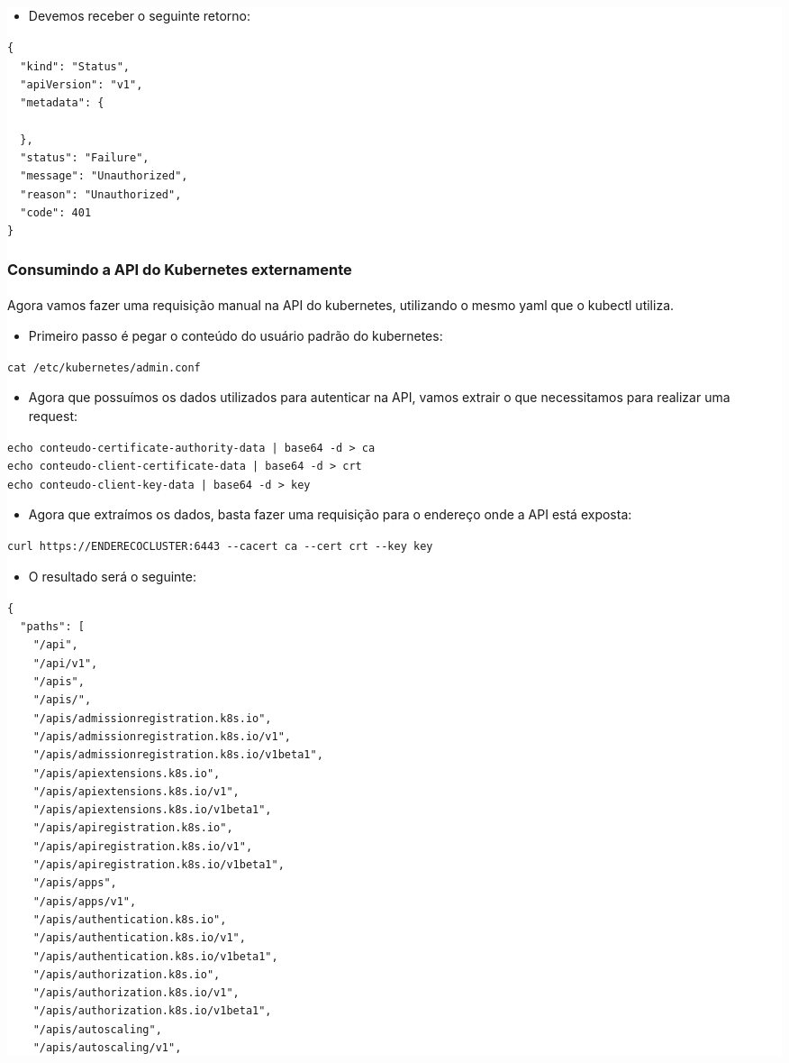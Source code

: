 * Devemos receber o seguinte retorno:

```
{
  "kind": "Status",
  "apiVersion": "v1",
  "metadata": {
    
  },
  "status": "Failure",
  "message": "Unauthorized",
  "reason": "Unauthorized",
  "code": 401
}
```

### Consumindo a API do Kubernetes externamente

Agora vamos fazer uma requisição manual na API do kubernetes, utilizando o mesmo yaml que o kubectl utiliza.

* Primeiro passo é pegar o conteúdo do usuário padrão do kubernetes:

```
cat /etc/kubernetes/admin.conf
```

* Agora que possuímos os dados utilizados para autenticar na API, vamos extrair o que necessitamos para realizar uma request:

```
echo conteudo-certificate-authority-data | base64 -d > ca
echo conteudo-client-certificate-data | base64 -d > crt
echo conteudo-client-key-data | base64 -d > key
```

* Agora que extraímos os dados, basta fazer uma requisição para o endereço onde a API está exposta:

```
curl https://ENDERECOCLUSTER:6443 --cacert ca --cert crt --key key
```

* O resultado será o seguinte:

```
{
  "paths": [
    "/api",
    "/api/v1",
    "/apis",
    "/apis/",
    "/apis/admissionregistration.k8s.io",
    "/apis/admissionregistration.k8s.io/v1",
    "/apis/admissionregistration.k8s.io/v1beta1",
    "/apis/apiextensions.k8s.io",
    "/apis/apiextensions.k8s.io/v1",
    "/apis/apiextensions.k8s.io/v1beta1",
    "/apis/apiregistration.k8s.io",
    "/apis/apiregistration.k8s.io/v1",
    "/apis/apiregistration.k8s.io/v1beta1",
    "/apis/apps",
    "/apis/apps/v1",
    "/apis/authentication.k8s.io",
    "/apis/authentication.k8s.io/v1",
    "/apis/authentication.k8s.io/v1beta1",
    "/apis/authorization.k8s.io",
    "/apis/authorization.k8s.io/v1",
    "/apis/authorization.k8s.io/v1beta1",
    "/apis/autoscaling",
    "/apis/autoscaling/v1",
```